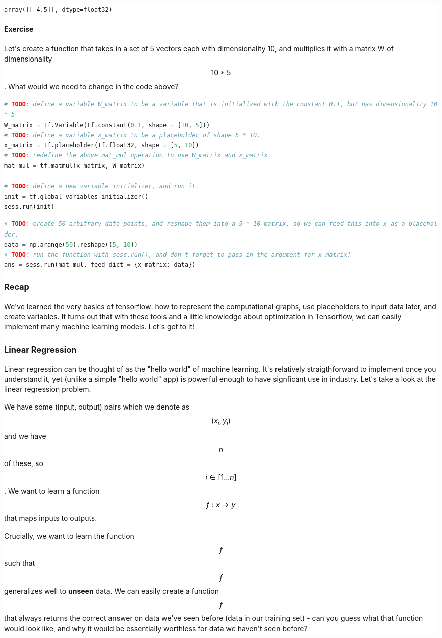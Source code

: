 


    array([[ 4.5]], dtype=float32)



#### Exercise
Let's create a function that takes in a set of 5 vectors each with dimensionality 10, and multiplies it with a matrix W of dimensionality $$ 10 * 5 $$. What would we need to change in the code above? 


```python
# TODO: define a variable W_matrix to be a variable that is initialized with the constant 0.1, but has dimensionality 10 * 5
W_matrix = tf.Variable(tf.constant(0.1, shape = [10, 5]))
# TODO: define a variable x_matrix to be a placeholder of shape 5 * 10.
x_matrix = tf.placeholder(tf.float32, shape = [5, 10])
# TODO: redefine the above mat_mul operation to use W_matrix and x_matrix.
mat_mul = tf.matmul(x_matrix, W_matrix)

# TODO: define a new variable initializer, and run it. 
init = tf.global_variables_initializer()
sess.run(init)


```


```python
# TODO: create 50 arbitrary data points, and reshape them into a 5 * 10 matrix, so we can feed this into x as a placeholder.
data = np.arange(50).reshape((5, 10))
# TODO: run the function with sess.run(), and don't forget to pass in the argument for x_matrix!
ans = sess.run(mat_mul, feed_dict = {x_matrix: data})
```

### Recap
We've learned the very basics of tensorflow: how to represent the computational graphs, use placeholders to input data later, and create variables. It turns out that with these tools and a little knowledge about optimization in Tensorflow, we can easily implement many machine learning models. Let's get to it!

### Linear Regression

Linear regression can be thought of as the "hello world" of machine learning. It's relatively straigthforward to implement once you understand it, yet (unlike a simple "hello world" app) is powerful enough to have signficant use in industry. Let's take a look at the linear regression problem. 

We have some (input, output) pairs which we denote as $$ (x_i, y_i) $$ and we have $$n$$ of these, so $$i \in [1...n]$$. We want to learn a function $$f: x \rightarrow{} y$$ that maps inputs to outputs. 

Crucially, we want to learn the function $$ f $$ such that $$ f $$ generalizes well to **unseen** data. We can easily create a function $$ f $$ that always returns the correct answer on data we've seen before (data in our training set) - can you guess what that function would look like, and why it would be essentially worthless for data we haven't seen before? 
